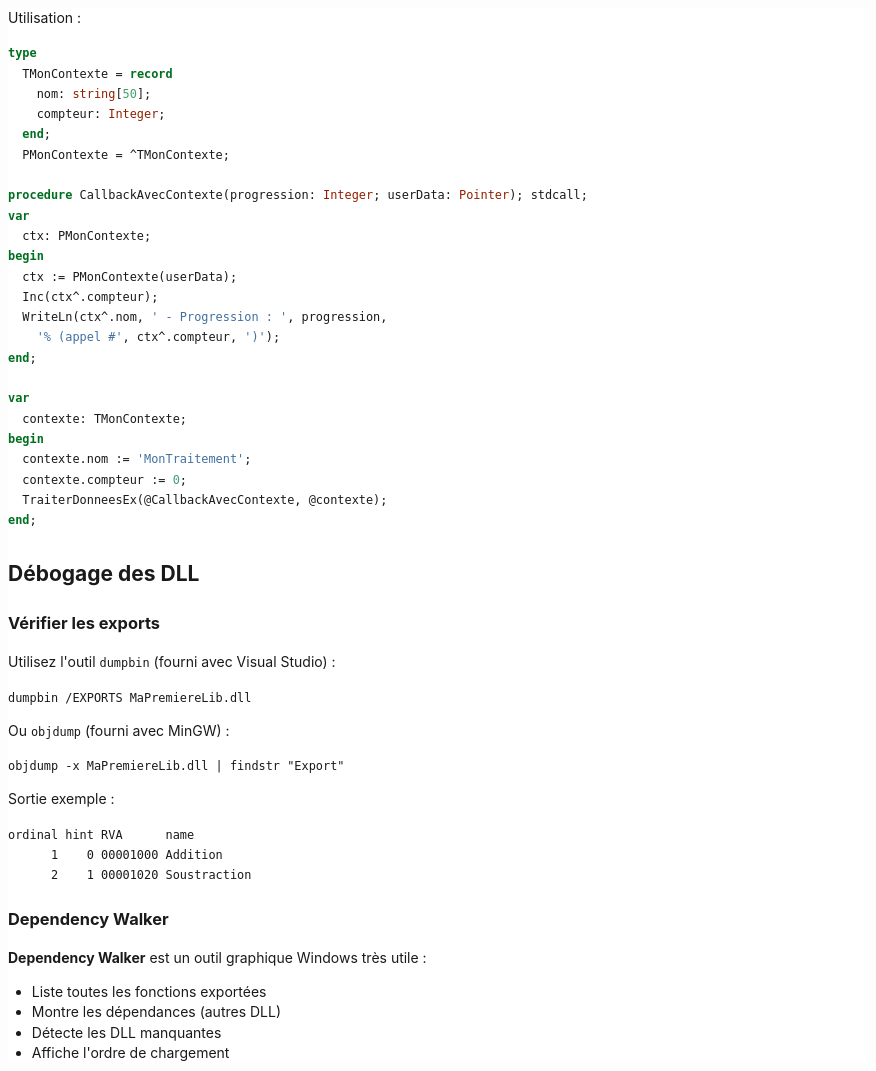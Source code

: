 Utilisation :
```pascal
type
  TMonContexte = record
    nom: string[50];
    compteur: Integer;
  end;
  PMonContexte = ^TMonContexte;

procedure CallbackAvecContexte(progression: Integer; userData: Pointer); stdcall;
var
  ctx: PMonContexte;
begin
  ctx := PMonContexte(userData);
  Inc(ctx^.compteur);
  WriteLn(ctx^.nom, ' - Progression : ', progression,
    '% (appel #', ctx^.compteur, ')');
end;

var
  contexte: TMonContexte;
begin
  contexte.nom := 'MonTraitement';
  contexte.compteur := 0;
  TraiterDonneesEx(@CallbackAvecContexte, @contexte);
end;
```

## Débogage des DLL

### Vérifier les exports

Utilisez l'outil `dumpbin` (fourni avec Visual Studio) :

```batch
dumpbin /EXPORTS MaPremiereLib.dll
```

Ou `objdump` (fourni avec MinGW) :

```batch
objdump -x MaPremiereLib.dll | findstr "Export"
```

Sortie exemple :
```
ordinal hint RVA      name
      1    0 00001000 Addition
      2    1 00001020 Soustraction
```

### Dependency Walker

**Dependency Walker** est un outil graphique Windows très utile :
- Liste toutes les fonctions exportées
- Montre les dépendances (autres DLL)
- Détecte les DLL manquantes
- Affiche l'ordre de chargement

